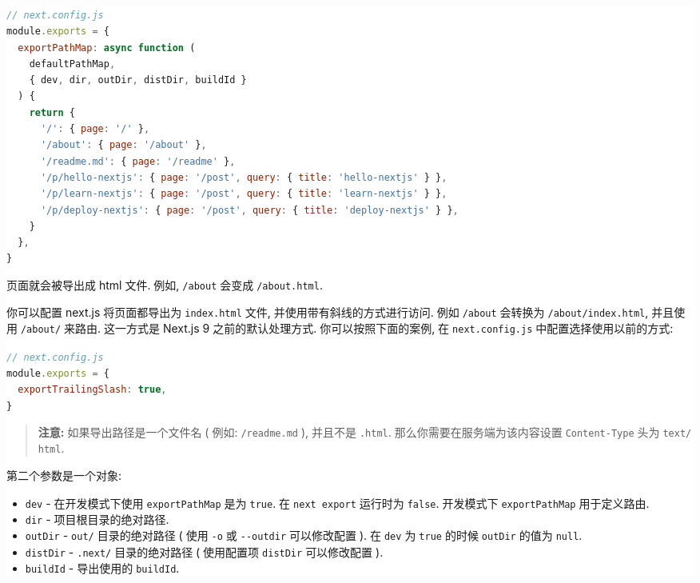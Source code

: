 ```js
// next.config.js
module.exports = {
  exportPathMap: async function ( 
    defaultPathMap,
    { dev, dir, outDir, distDir, buildId }
  ) {
    return {
      '/': { page: '/' },
      '/about': { page: '/about' },
      '/readme.md': { page: '/readme' },
      '/p/hello-nextjs': { page: '/post', query: { title: 'hello-nextjs' } },
      '/p/learn-nextjs': { page: '/post', query: { title: 'learn-nextjs' } },
      '/p/deploy-nextjs': { page: '/post', query: { title: 'deploy-nextjs' } },
    }
  },
}
```



页面就会被导出成 html 文件. 例如, `/about` 会变成 `/about.html`.




你可以配置 next.js 将页面都导出为 `index.html` 文件, 并使用带有斜线的方式进行访问. 例如 `/about` 会转换为 `/about/index.html`, 并且使用 `/about/` 来路由.
这一方式是 Next.js 9 之前的默认处理方式. 你可以按照下面的案例, 在 `next.config.js` 中配置选择使用以前的方式:

```js
// next.config.js
module.exports = {
  exportTrailingSlash: true,
}
```



> **注意:** 如果导出路径是一个文件名 ( 例如: `/readme.md` ), 并且不是 `.html`. 那么你需要在服务端为该内容设置 `Content-Type` 头为 `text/html`.



第二个参数是一个对象:








- `dev` - 在开发模式下使用 `exportPathMap` 是为 `true`. 在 `next export` 运行时为 `false`. 开发模式下 `exportPathMap` 用于定义路由.
- `dir` - 项目根目录的绝对路径.
- `outDir` - `out/` 目录的绝对路径 ( 使用 `-o` 或 `--outdir` 可以修改配置 ). 在 `dev` 为 `true` 的时候 `outDir` 的值为 `null`.
- `distDir` - `.next/` 目录的绝对路径 ( 使用配置项 `distDir` 可以修改配置 ).
- `buildId` - 导出使用的 `buildId`.



